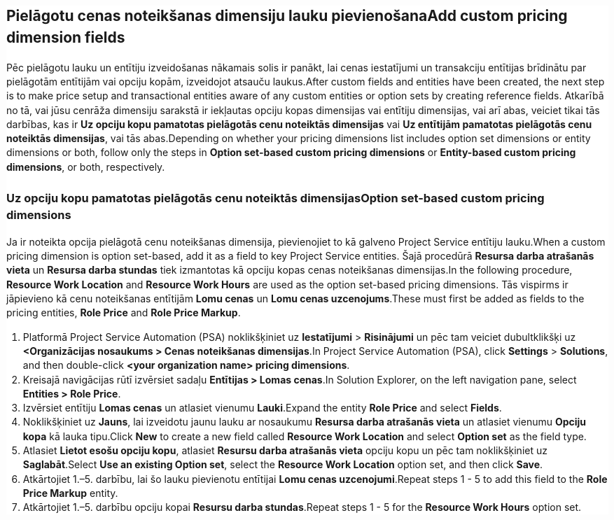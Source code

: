 ## <a name="add-custom-pricing-dimension-fields"></a><span data-ttu-id="b04bf-107">Pielāgotu cenas noteikšanas dimensiju lauku pievienošana</span><span class="sxs-lookup"><span data-stu-id="b04bf-107">Add custom pricing dimension fields</span></span> 
<span data-ttu-id="b04bf-108">Pēc pielāgotu lauku un entītiju izveidošanas nākamais solis ir panākt, lai cenas iestatījumi un transakciju entītijas brīdinātu par pielāgotām entītijām vai opciju kopām, izveidojot atsauču laukus.</span><span class="sxs-lookup"><span data-stu-id="b04bf-108">After custom fields and entities have been created, the next step is to make price setup and transactional entities aware of any custom entities or option sets by creating reference fields.</span></span> <span data-ttu-id="b04bf-109">Atkarībā no tā, vai jūsu cenrāža dimensiju sarakstā ir iekļautas opciju kopas dimensijas vai entītiju dimensijas, vai arī abas, veiciet tikai tās darbības, kas ir **Uz opciju kopu pamatotas pielāgotās cenu noteiktās dimensijas** vai **Uz entītijām pamatotas pielāgotās cenu noteiktās dimensijas**, vai tās abas.</span><span class="sxs-lookup"><span data-stu-id="b04bf-109">Depending on whether your pricing dimensions list includes option set dimensions or entity dimensions or both, follow only the steps in **Option set-based custom pricing dimensions** or **Entity-based custom pricing dimensions**, or both, respectively.</span></span>

### <a name="option-set-based-custom-pricing-dimensions"></a><span data-ttu-id="b04bf-110">Uz opciju kopu pamatotas pielāgotās cenu noteiktās dimensijas</span><span class="sxs-lookup"><span data-stu-id="b04bf-110">Option set-based custom pricing dimensions</span></span>
<span data-ttu-id="b04bf-111">Ja ir noteikta opcija pielāgotā cenu noteikšanas dimensija, pievienojiet to kā galveno Project Service entītiju lauku.</span><span class="sxs-lookup"><span data-stu-id="b04bf-111">When a custom pricing dimension is option set-based, add it as a field to key Project Service entities.</span></span> <span data-ttu-id="b04bf-112">Šajā procedūrā **Resursa darba atrašanās vieta** un **Resursa darba stundas** tiek izmantotas kā opciju kopas cenas noteikšanas dimensijas.</span><span class="sxs-lookup"><span data-stu-id="b04bf-112">In the following procedure, **Resource Work Location** and **Resource Work Hours** are used as the option set-based pricing dimensions.</span></span> <span data-ttu-id="b04bf-113">Tās vispirms ir jāpievieno kā cenu noteikšanas entītijām **Lomu cenas** un **Lomu cenas uzcenojums**.</span><span class="sxs-lookup"><span data-stu-id="b04bf-113">These must first be added as fields to the pricing entities, **Role Price** and **Role Price Markup**.</span></span>

1. <span data-ttu-id="b04bf-114">Platformā Project Service Automation (PSA) noklikšķiniet uz **Iestatījumi** > **Risinājumi** un pēc tam veiciet dubultklikšķi uz **\<Organizācijas nosaukums > Cenas noteikšanas dimensijas**.</span><span class="sxs-lookup"><span data-stu-id="b04bf-114">In Project Service Automation (PSA), click **Settings** > **Solutions**, and then double-click **\<your organization name> pricing dimensions**.</span></span> 
2. <span data-ttu-id="b04bf-115">Kreisajā navigācijas rūtī izvērsiet sadaļu **Entītijas > Lomas cenas**.</span><span class="sxs-lookup"><span data-stu-id="b04bf-115">In Solution Explorer, on the left navigation pane, select **Entities > Role Price**.</span></span>
3. <span data-ttu-id="b04bf-116">Izvērsiet entītiju **Lomas cenas** un atlasiet vienumu **Lauki**.</span><span class="sxs-lookup"><span data-stu-id="b04bf-116">Expand the entity **Role Price** and select **Fields**.</span></span>
4. <span data-ttu-id="b04bf-117">Noklikšķiniet uz **Jauns**, lai izveidotu jaunu lauku ar nosaukumu **Resursa darba atrašanās vieta** un atlasiet vienumu **Opciju kopa** kā lauka tipu.</span><span class="sxs-lookup"><span data-stu-id="b04bf-117">Click **New** to create a new field called **Resource Work Location** and select **Option set** as the field type.</span></span> 
5. <span data-ttu-id="b04bf-118">Atlasiet **Lietot esošu opciju kopu**, atlasiet **Resursu darba atrašanās vieta** opciju kopu un pēc tam noklikšķiniet uz **Saglabāt**.</span><span class="sxs-lookup"><span data-stu-id="b04bf-118">Select **Use an existing Option set**, select the **Resource Work Location** option set, and then click **Save**.</span></span>
6. <span data-ttu-id="b04bf-119">Atkārtojiet 1.–5. darbību, lai šo lauku pievienotu entītijai **Lomu cenas uzcenojumi**.</span><span class="sxs-lookup"><span data-stu-id="b04bf-119">Repeat steps 1 - 5 to add this field to the **Role Price Markup** entity.</span></span> 
7. <span data-ttu-id="b04bf-120">Atkārtojiet 1.–5. darbību opciju kopai **Resursu darba stundas**.</span><span class="sxs-lookup"><span data-stu-id="b04bf-120">Repeat steps 1 - 5 for the **Resource Work Hours** option set.</span></span>
